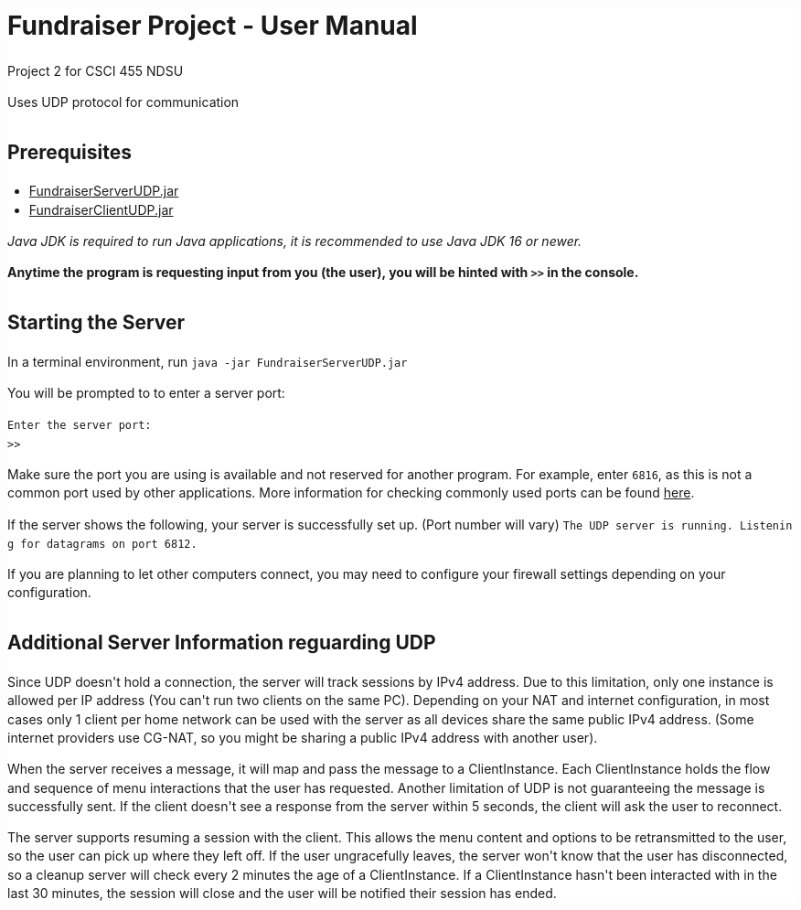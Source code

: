 
# Fundraiser Project - User Manual
Project 2 for CSCI 455 NDSU

Uses UDP protocol for communication

## Prerequisites

 - [FundraiserServerUDP.jar](https://github.com/ethanseverson/csci455project2/releases/download/v2.0/FundraiserServerUDP.jar)
 - [FundraiserClientUDP.jar](https://github.com/ethanseverson/csci455project2/releases/download/v2.0/FundraiserClientUDP.jar)

*Java JDK is required to run Java applications, it is  recommended to use Java JDK 16 or newer.*

**Anytime the program is requesting input from you (the user), you will be hinted with `>>` in the console.**

## Starting the Server

In a terminal environment, run `java -jar FundraiserServerUDP.jar`

You will be prompted to to enter a server port:
```text
Enter the server port:
>>
```
Make sure the port you are using is available and not reserved for another program. For example, enter `6816`, as this is not a common port used by other applications. More information for checking commonly used ports can be found [here](https://www.speedguide.net/ports.php).

If the server shows the following, your server is successfully set up. (Port number will vary)
`The UDP server is running. Listening for datagrams on port 6812.`

If you are planning to let other computers connect, you may need to configure your firewall settings depending on your configuration.

## Additional Server Information reguarding UDP

Since UDP doesn't hold a connection, the server will track sessions by IPv4 address. Due to this limitation, only one instance is allowed per IP address (You can't run two clients on the same PC). Depending on your NAT and internet configuration, in most cases only 1 client per home network can be used with the server as all devices share the same public IPv4 address. (Some internet providers use CG-NAT, so you might be sharing a public IPv4 address with another user).

When the server receives a message, it will map and pass the message to a ClientInstance. Each ClientInstance holds the flow and sequence of menu interactions that the user has requested. Another limitation of UDP is not guaranteeing the message is successfully sent. If the client doesn't see a response from the server within 5 seconds, the client will ask the user to reconnect. 

The server supports resuming a session with the client. This allows the menu content and options to be retransmitted to the user, so the user can pick up where they left off. If the user ungracefully leaves, the server won't know that the user has disconnected, so a cleanup server will check every 2 minutes the age of a ClientInstance. If a ClientInstance hasn't been interacted with in the last 30 minutes, the session will close and the user will be notified their session has ended.
